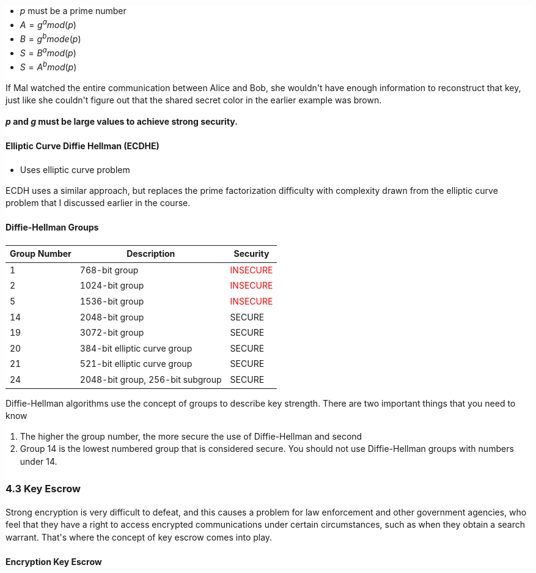 - $p$ must be a prime number
- $A=g^{a}mod(p)$
- $B=g^{b}mode(p)$
- $S=B^{a}mod(p)$
- $S=A^{b}mod(p)$

If Mal watched the entire communication between Alice and Bob, she wouldn't have enough information to reconstruct that key, just like she couldn't figure out that the shared secret color in the earlier example was brown. 

**$p$ and $g$ must be large values to achieve strong security.**

#### Elliptic Curve Diffie Hellman (ECDHE)

- Uses elliptic curve problem

ECDH uses a similar approach, but replaces the prime factorization difficulty with complexity drawn from the elliptic curve problem that I discussed earlier in the course. 

#### Diffie-Hellman Groups

| Group Number | Description                      | Security                        |
| ------------ | -------------------------------- | ------------------------------- |
| 1            | 768-bit group                    | <font color=red>INSECURE</font> |
| 2            | 1024-bit group                   | <font color=red>INSECURE</font> |
| 5            | 1536-bit group                   | <font color=red>INSECURE</font> |
| 14           | 2048-bit group                   | SECURE                          |
| 19           | 3072-bit group                   | SECURE                          |
| 20           | 384-bit elliptic curve group     | SECURE                          |
| 21           | 521-bit elliptic curve group     | SECURE                          |
| 24           | 2048-bit group, 256-bit subgroup | SECURE                          |

Diffie-Hellman algorithms use the concept of groups to describe key strength. There are two important things that you need to know

1. The higher the group number, the more secure the use of Diffie-Hellman and second
2. Group 14 is the lowest numbered group that is considered secure. You should not use Diffie-Hellman groups with numbers under 14.



### 4.3 Key Escrow

Strong encryption is very difficult to defeat, and this causes a problem for law enforcement and other government agencies, who feel that they have a right to access encrypted communications under certain circumstances, such as when they obtain a search warrant. That's where the concept of key escrow comes into play. 

#### Encryption Key Escrow

